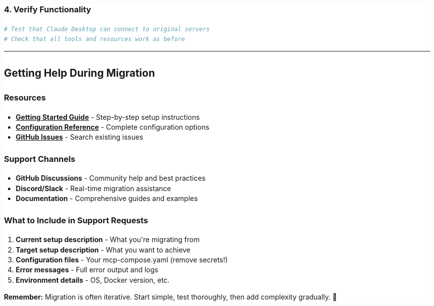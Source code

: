 ### 4. Verify Functionality
```bash
# Test that Claude Desktop can connect to original servers
# Check that all tools and resources work as before
```

---

## Getting Help During Migration

### Resources
- **[Getting Started Guide](GETTING-STARTED.md)** - Step-by-step setup instructions
- **[Configuration Reference](mcp-compose-advanced.yaml)** - Complete configuration options
- **[GitHub Issues](https://github.com/phildougherty/mcp-compose/issues)** - Search existing issues

### Support Channels
- **GitHub Discussions** - Community help and best practices
- **Discord/Slack** - Real-time migration assistance
- **Documentation** - Comprehensive guides and examples

### What to Include in Support Requests
1. **Current setup description** - What you're migrating from
2. **Target setup description** - What you want to achieve
3. **Configuration files** - Your mcp-compose.yaml (remove secrets!)
4. **Error messages** - Full error output and logs
5. **Environment details** - OS, Docker version, etc.

**Remember:** Migration is often iterative. Start simple, test thoroughly, then add complexity gradually. 🚀